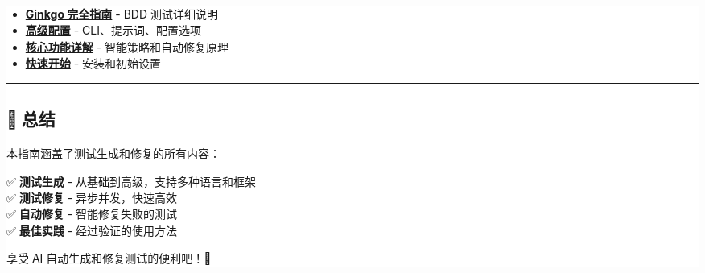 - **[Ginkgo 完全指南](2-Ginkgo完全指南.md)** - BDD 测试详细说明
- **[高级配置](2-高级配置.md)** - CLI、提示词、配置选项
- **[核心功能详解](3-核心功能详解.md)** - 智能策略和自动修复原理
- **[快速开始](1-快速开始.md)** - 安装和初始设置

---

## 🎉 总结

本指南涵盖了测试生成和修复的所有内容：

✅ **测试生成** - 从基础到高级，支持多种语言和框架  
✅ **测试修复** - 异步并发，快速高效  
✅ **自动修复** - 智能修复失败的测试  
✅ **最佳实践** - 经过验证的使用方法  

享受 AI 自动生成和修复测试的便利吧！🚀

